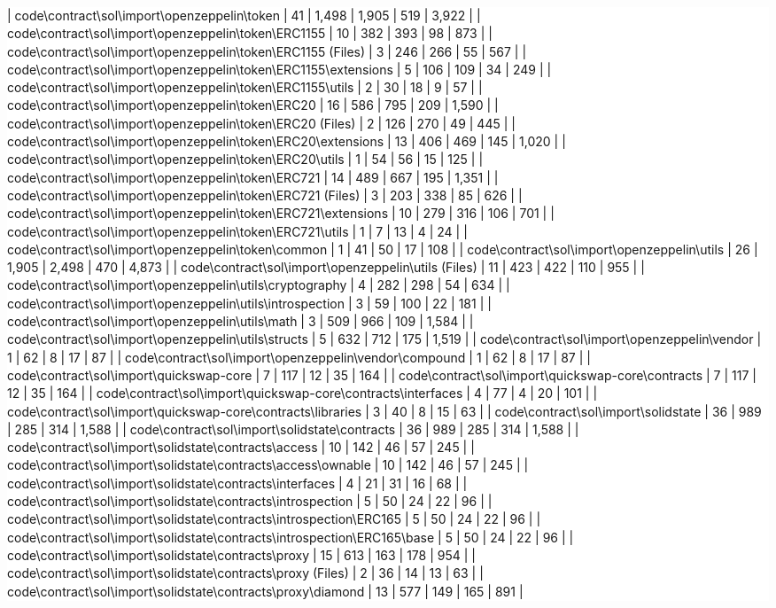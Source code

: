 | code\\contract\\sol\\import\\openzeppelin\\token | 41 | 1,498 | 1,905 | 519 | 3,922 |
| code\\contract\\sol\\import\\openzeppelin\\token\\ERC1155 | 10 | 382 | 393 | 98 | 873 |
| code\\contract\\sol\\import\\openzeppelin\\token\\ERC1155 (Files) | 3 | 246 | 266 | 55 | 567 |
| code\\contract\\sol\\import\\openzeppelin\\token\\ERC1155\\extensions | 5 | 106 | 109 | 34 | 249 |
| code\\contract\\sol\\import\\openzeppelin\\token\\ERC1155\\utils | 2 | 30 | 18 | 9 | 57 |
| code\\contract\\sol\\import\\openzeppelin\\token\\ERC20 | 16 | 586 | 795 | 209 | 1,590 |
| code\\contract\\sol\\import\\openzeppelin\\token\\ERC20 (Files) | 2 | 126 | 270 | 49 | 445 |
| code\\contract\\sol\\import\\openzeppelin\\token\\ERC20\\extensions | 13 | 406 | 469 | 145 | 1,020 |
| code\\contract\\sol\\import\\openzeppelin\\token\\ERC20\\utils | 1 | 54 | 56 | 15 | 125 |
| code\\contract\\sol\\import\\openzeppelin\\token\\ERC721 | 14 | 489 | 667 | 195 | 1,351 |
| code\\contract\\sol\\import\\openzeppelin\\token\\ERC721 (Files) | 3 | 203 | 338 | 85 | 626 |
| code\\contract\\sol\\import\\openzeppelin\\token\\ERC721\\extensions | 10 | 279 | 316 | 106 | 701 |
| code\\contract\\sol\\import\\openzeppelin\\token\\ERC721\\utils | 1 | 7 | 13 | 4 | 24 |
| code\\contract\\sol\\import\\openzeppelin\\token\\common | 1 | 41 | 50 | 17 | 108 |
| code\\contract\\sol\\import\\openzeppelin\\utils | 26 | 1,905 | 2,498 | 470 | 4,873 |
| code\\contract\\sol\\import\\openzeppelin\\utils (Files) | 11 | 423 | 422 | 110 | 955 |
| code\\contract\\sol\\import\\openzeppelin\\utils\\cryptography | 4 | 282 | 298 | 54 | 634 |
| code\\contract\\sol\\import\\openzeppelin\\utils\\introspection | 3 | 59 | 100 | 22 | 181 |
| code\\contract\\sol\\import\\openzeppelin\\utils\\math | 3 | 509 | 966 | 109 | 1,584 |
| code\\contract\\sol\\import\\openzeppelin\\utils\\structs | 5 | 632 | 712 | 175 | 1,519 |
| code\\contract\\sol\\import\\openzeppelin\\vendor | 1 | 62 | 8 | 17 | 87 |
| code\\contract\\sol\\import\\openzeppelin\\vendor\\compound | 1 | 62 | 8 | 17 | 87 |
| code\\contract\\sol\\import\\quickswap-core | 7 | 117 | 12 | 35 | 164 |
| code\\contract\\sol\\import\\quickswap-core\\contracts | 7 | 117 | 12 | 35 | 164 |
| code\\contract\\sol\\import\\quickswap-core\\contracts\\interfaces | 4 | 77 | 4 | 20 | 101 |
| code\\contract\\sol\\import\\quickswap-core\\contracts\\libraries | 3 | 40 | 8 | 15 | 63 |
| code\\contract\\sol\\import\\solidstate | 36 | 989 | 285 | 314 | 1,588 |
| code\\contract\\sol\\import\\solidstate\\contracts | 36 | 989 | 285 | 314 | 1,588 |
| code\\contract\\sol\\import\\solidstate\\contracts\\access | 10 | 142 | 46 | 57 | 245 |
| code\\contract\\sol\\import\\solidstate\\contracts\\access\\ownable | 10 | 142 | 46 | 57 | 245 |
| code\\contract\\sol\\import\\solidstate\\contracts\\interfaces | 4 | 21 | 31 | 16 | 68 |
| code\\contract\\sol\\import\\solidstate\\contracts\\introspection | 5 | 50 | 24 | 22 | 96 |
| code\\contract\\sol\\import\\solidstate\\contracts\\introspection\\ERC165 | 5 | 50 | 24 | 22 | 96 |
| code\\contract\\sol\\import\\solidstate\\contracts\\introspection\\ERC165\\base | 5 | 50 | 24 | 22 | 96 |
| code\\contract\\sol\\import\\solidstate\\contracts\\proxy | 15 | 613 | 163 | 178 | 954 |
| code\\contract\\sol\\import\\solidstate\\contracts\\proxy (Files) | 2 | 36 | 14 | 13 | 63 |
| code\\contract\\sol\\import\\solidstate\\contracts\\proxy\\diamond | 13 | 577 | 149 | 165 | 891 |
